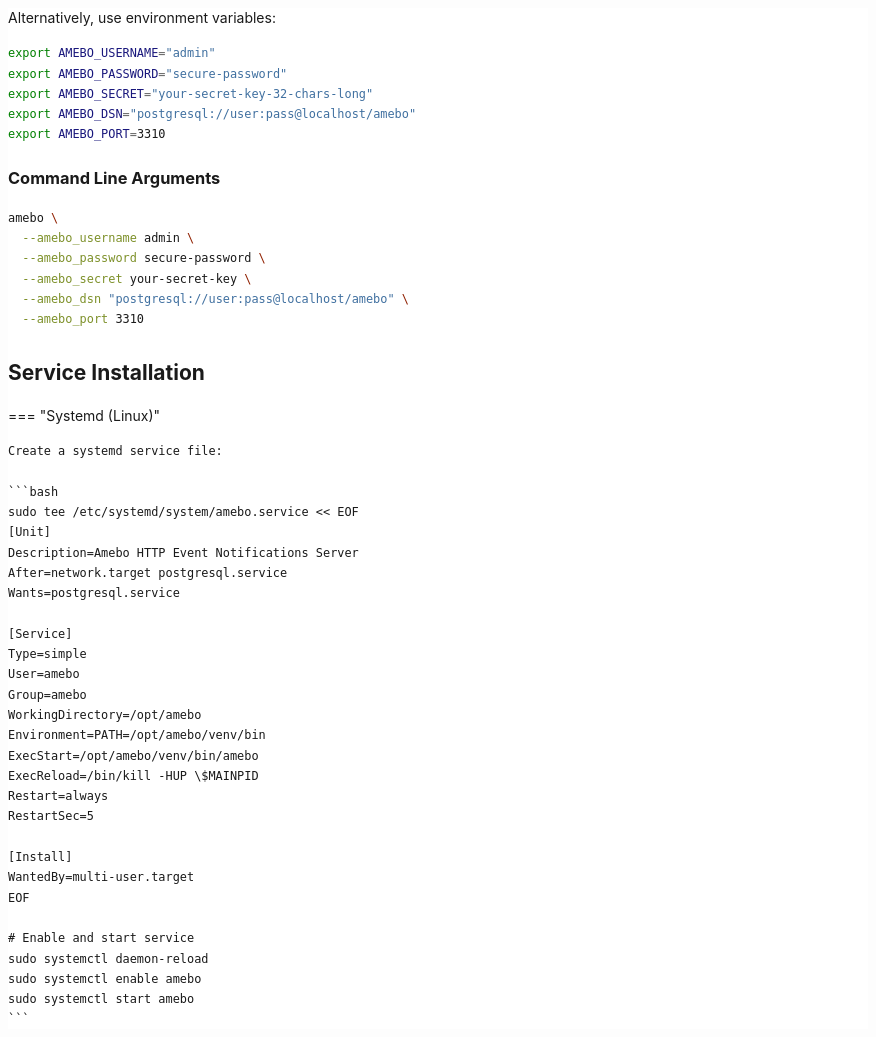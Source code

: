 Alternatively, use environment variables:

```bash
export AMEBO_USERNAME="admin"
export AMEBO_PASSWORD="secure-password"
export AMEBO_SECRET="your-secret-key-32-chars-long"
export AMEBO_DSN="postgresql://user:pass@localhost/amebo"
export AMEBO_PORT=3310
```

### Command Line Arguments

```bash
amebo \
  --amebo_username admin \
  --amebo_password secure-password \
  --amebo_secret your-secret-key \
  --amebo_dsn "postgresql://user:pass@localhost/amebo" \
  --amebo_port 3310
```

## Service Installation

=== "Systemd (Linux)"

    Create a systemd service file:

    ```bash
    sudo tee /etc/systemd/system/amebo.service << EOF
    [Unit]
    Description=Amebo HTTP Event Notifications Server
    After=network.target postgresql.service
    Wants=postgresql.service
    
    [Service]
    Type=simple
    User=amebo
    Group=amebo
    WorkingDirectory=/opt/amebo
    Environment=PATH=/opt/amebo/venv/bin
    ExecStart=/opt/amebo/venv/bin/amebo
    ExecReload=/bin/kill -HUP \$MAINPID
    Restart=always
    RestartSec=5
    
    [Install]
    WantedBy=multi-user.target
    EOF
    
    # Enable and start service
    sudo systemctl daemon-reload
    sudo systemctl enable amebo
    sudo systemctl start amebo
    ```
